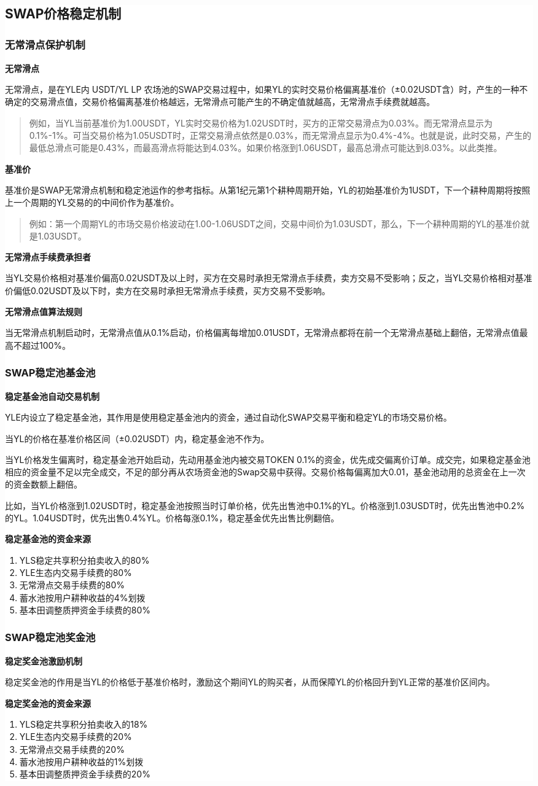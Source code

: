 
## SWAP价格稳定机制

### 无常滑点保护机制

**无常滑点**

无常滑点，是在YLE内 USDT/YL LP 农场池的SWAP交易过程中，如果YL的实时交易价格偏离基准价（±0.02USDT含）时，产生的一种不确定的交易滑点值，交易价格偏离基准价格越远，无常滑点可能产生的不确定值就越高，无常滑点手续费就越高。

> 例如，当YL当前基准价为1.00USDT，YL实时交易价格为1.02USDT时，买方的正常交易滑点为0.03%。而无常滑点显示为0.1%-1%。可当交易价格为1.05USDT时，正常交易滑点依然是0.03%，而无常滑点显示为0.4%-4%。也就是说，此时交易，产生的最低总滑点可能是0.43%，而最高滑点将能达到4.03%。如果价格涨到1.06USDT，最高总滑点可能达到8.03%。以此类推。

**基准价**

基准价是SWAP无常滑点机制和稳定池运作的参考指标。从第1纪元第1个耕种周期开始，YL的初始基准价为1USDT，下一个耕种周期将按照上一个周期的YL交易的的中间价作为基准价。

>例如：第一个周期YL的市场交易价格波动在1.00-1.06USDT之间，交易中间价为1.03USDT，那么，下一个耕种周期的YL的基准价就是1.03USDT。

**无常滑点手续费承担者**

当YL交易价格相对基准价偏高0.02USDT及以上时，买方在交易时承担无常滑点手续费，卖方交易不受影响；反之，当YL交易价格相对基准价偏低0.02USDT及以下时，卖方在交易时承担无常滑点手续费，买方交易不受影响。

**无常滑点值算法规则**

当无常滑点机制启动时，无常滑点值从0.1%启动，价格偏离每增加0.01USDT，无常滑点都将在前一个无常滑点基础上翻倍，无常滑点值最高不超过100%。

### SWAP稳定池基金池

**稳定基金池自动交易机制**

YLE内设立了稳定基金池，其作用是使用稳定基金池内的资金，通过自动化SWAP交易平衡和稳定YL的市场交易价格。

当YL的价格在基准价格区间（±0.02USDT）内，稳定基金池不作为。

当YL价格发生偏离时，稳定基金池开始启动，先动用基金池内被交易TOKEN 0.1%的资金，优先成交偏离价订单。成交完，如果稳定基金池相应的资金量不足以完全成交，不足的部分再从农场资金池的Swap交易中获得。交易价格每偏离加大0.01，基金池动用的总资金在上一次的资金数额上翻倍。

比如，当YL价格涨到1.02USDT时，稳定基金池按照当时订单价格，优先出售池中0.1%的YL。价格涨到1.03USDT时，优先出售池中0.2%的YL。1.04USDT时，优先出售0.4%YL。价格每涨0.1%，稳定基金优先出售比例翻倍。

**稳定基金池的资金来源**

1. YLS稳定共享积分拍卖收入的80%
2. YLE生态内交易手续费的80%
3. 无常滑点交易手续费的80%
4. 蓄水池按用户耕种收益的4%划拨
5. 基本田调整质押资金手续费的80%

### SWAP稳定池奖金池

**稳定奖金池激励机制**

稳定奖金池的作用是当YL的价格低于基准价格时，激励这个期间YL的购买者，从而保障YL的价格回升到YL正常的基准价区间内。

**稳定奖金池的资金来源** 

1. YLS稳定共享积分拍卖收入的18%
2. YLE生态内交易手续费的20%
3. 无常滑点交易手续费的20% 
4. 蓄水池按用户耕种收益的1%划拨
5. 基本田调整质押资金手续费的20%
